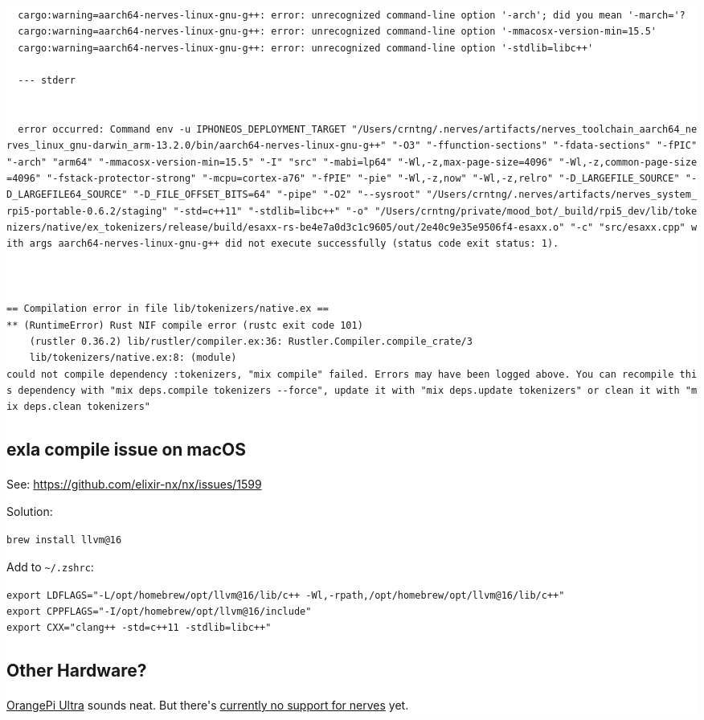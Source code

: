 ```shell
  cargo:warning=aarch64-nerves-linux-gnu-g++: error: unrecognized command-line option '-arch'; did you mean '-march='?
  cargo:warning=aarch64-nerves-linux-gnu-g++: error: unrecognized command-line option '-mmacosx-version-min=15.5'
  cargo:warning=aarch64-nerves-linux-gnu-g++: error: unrecognized command-line option '-stdlib=libc++'

  --- stderr


  error occurred: Command env -u IPHONEOS_DEPLOYMENT_TARGET "/Users/crntng/.nerves/artifacts/nerves_toolchain_aarch64_nerves_linux_gnu-darwin_arm-13.2.0/bin/aarch64-nerves-linux-gnu-g++" "-O3" "-ffunction-sections" "-fdata-sections" "-fPIC" "-arch" "arm64" "-mmacosx-version-min=15.5" "-I" "src" "-mabi=lp64" "-Wl,-z,max-page-size=4096" "-Wl,-z,common-page-size=4096" "-fstack-protector-strong" "-mcpu=cortex-a76" "-fPIE" "-pie" "-Wl,-z,now" "-Wl,-z,relro" "-D_LARGEFILE_SOURCE" "-D_LARGEFILE64_SOURCE" "-D_FILE_OFFSET_BITS=64" "-pipe" "-O2" "--sysroot" "/Users/crntng/.nerves/artifacts/nerves_system_rpi5-portable-0.6.2/staging" "-std=c++11" "-stdlib=libc++" "-o" "/Users/crntng/private/mood_bot/_build/rpi5_dev/lib/tokenizers/native/ex_tokenizers/release/build/esaxx-rs-be4e7a0d3c1c9605/out/2e40c9e35e9506f4-esaxx.o" "-c" "src/esaxx.cpp" with args aarch64-nerves-linux-gnu-g++ did not execute successfully (status code exit status: 1).



== Compilation error in file lib/tokenizers/native.ex ==
** (RuntimeError) Rust NIF compile error (rustc exit code 101)
    (rustler 0.36.2) lib/rustler/compiler.ex:36: Rustler.Compiler.compile_crate/3
    lib/tokenizers/native.ex:8: (module)
could not compile dependency :tokenizers, "mix compile" failed. Errors may have been logged above. You can recompile this dependency with "mix deps.compile tokenizers --force", update it with "mix deps.update tokenizers" or clean it with "mix deps.clean tokenizers"
```

## exla compile issue on macOS

See: <https://github.com/elixir-nx/nx/issues/1599>

Solution:

```shell
brew install llvm@16
```

Add to `~/.zshrc`:

```plaintext
export LDFLAGS="-L/opt/homebrew/opt/llvm@16/lib/c++ -Wl,-rpath,/opt/homebrew/opt/llvm@16/lib/c++"
export CPPFLAGS="-I/opt/homebrew/opt/llvm@16/include"
export CXX="clang++ -std=c++11 -stdlib=libc++"
```

## Other Hardware?

[OrangePi Ultra](http://www.orangepi.org/html/hardWare/computerAndMicrocontrollers/details/Orange-Pi-5-Ultra.html) sounds neat.
But there's [currently no support for nerves](https://elixirforum.com/t/project-orange-pi-5-plus-with-nerves/70050/5) yet.
